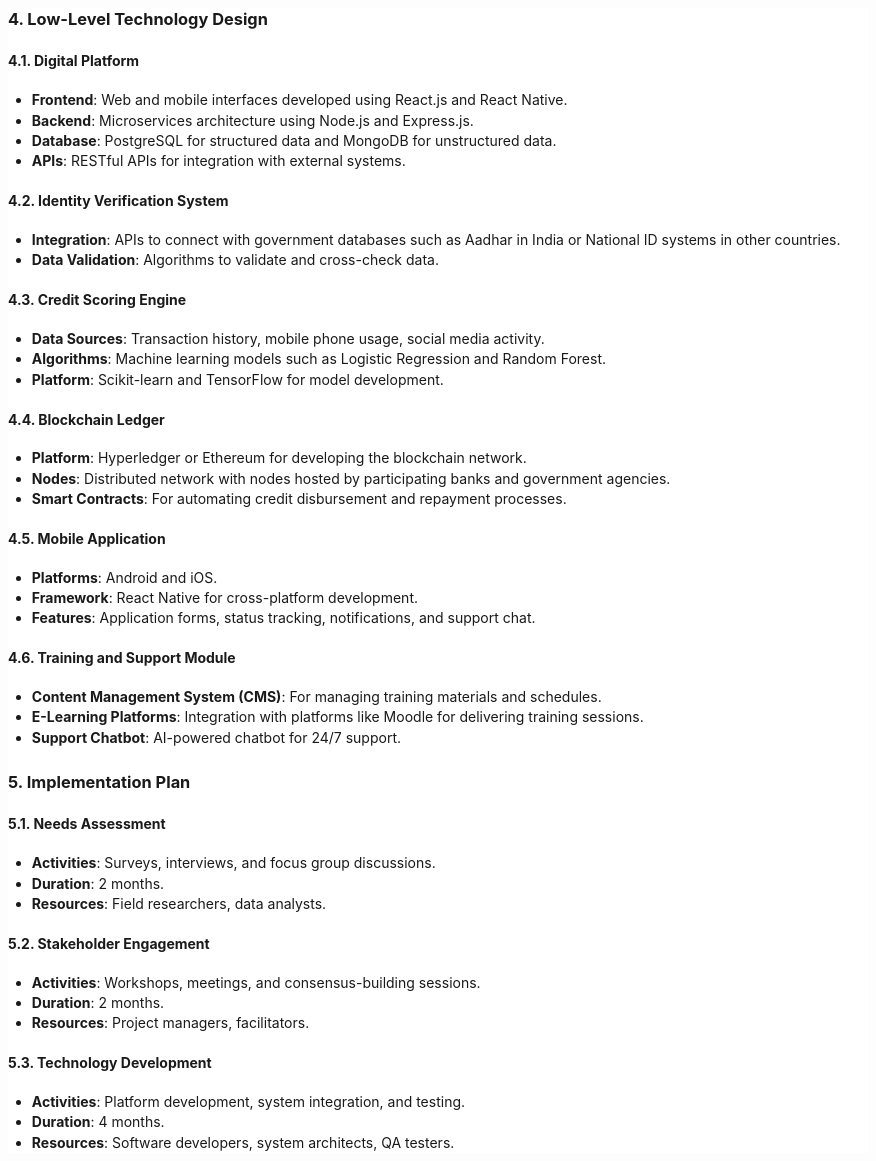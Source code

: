 ### 4. Low-Level Technology Design

#### 4.1. Digital Platform
- **Frontend**: Web and mobile interfaces developed using React.js and React Native.
- **Backend**: Microservices architecture using Node.js and Express.js.
- **Database**: PostgreSQL for structured data and MongoDB for unstructured data.
- **APIs**: RESTful APIs for integration with external systems.

#### 4.2. Identity Verification System
- **Integration**: APIs to connect with government databases such as Aadhar in India or National ID systems in other countries.
- **Data Validation**: Algorithms to validate and cross-check data.

#### 4.3. Credit Scoring Engine
- **Data Sources**: Transaction history, mobile phone usage, social media activity.
- **Algorithms**: Machine learning models such as Logistic Regression and Random Forest.
- **Platform**: Scikit-learn and TensorFlow for model development.

#### 4.4. Blockchain Ledger
- **Platform**: Hyperledger or Ethereum for developing the blockchain network.
- **Nodes**: Distributed network with nodes hosted by participating banks and government agencies.
- **Smart Contracts**: For automating credit disbursement and repayment processes.

#### 4.5. Mobile Application
- **Platforms**: Android and iOS.
- **Framework**: React Native for cross-platform development.
- **Features**: Application forms, status tracking, notifications, and support chat.

#### 4.6. Training and Support Module
- **Content Management System (CMS)**: For managing training materials and schedules.
- **E-Learning Platforms**: Integration with platforms like Moodle for delivering training sessions.
- **Support Chatbot**: AI-powered chatbot for 24/7 support.

### 5. Implementation Plan

#### 5.1. Needs Assessment
- **Activities**: Surveys, interviews, and focus group discussions.
- **Duration**: 2 months.
- **Resources**: Field researchers, data analysts.

#### 5.2. Stakeholder Engagement
- **Activities**: Workshops, meetings, and consensus-building sessions.
- **Duration**: 2 months.
- **Resources**: Project managers, facilitators.

#### 5.3. Technology Development
- **Activities**: Platform development, system integration, and testing.
- **Duration**: 4 months.
- **Resources**: Software developers, system architects, QA testers.
